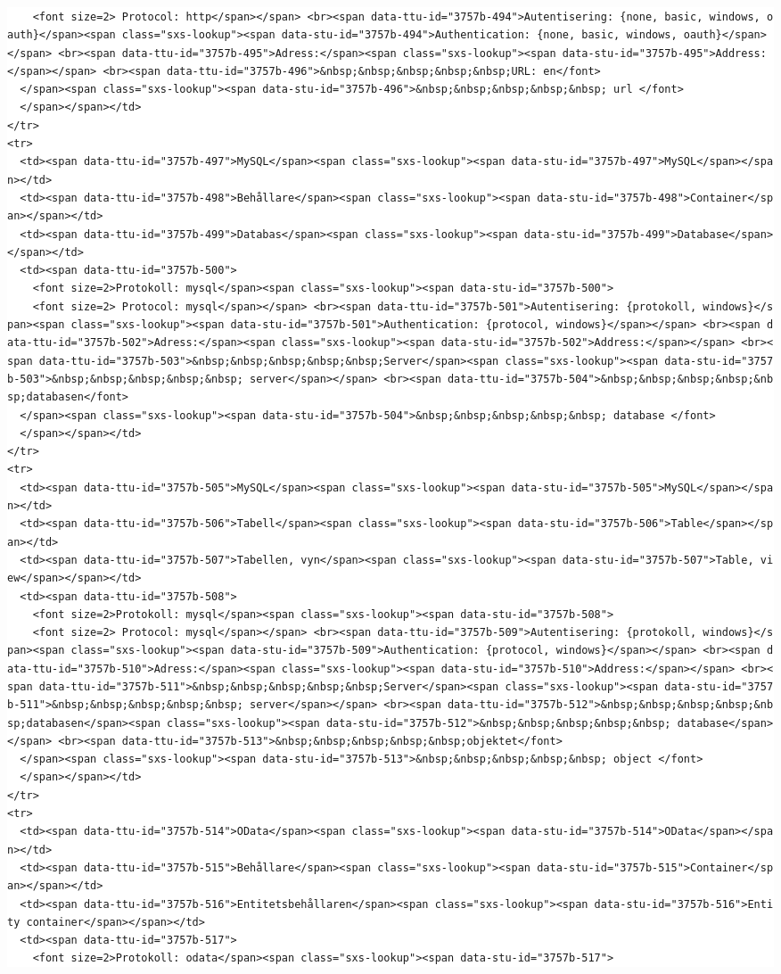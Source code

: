         <font size=2> Protocol: http</span></span> <br><span data-ttu-id="3757b-494">Autentisering: {none, basic, windows, oauth}</span><span class="sxs-lookup"><span data-stu-id="3757b-494">Authentication: {none, basic, windows, oauth}</span></span> <br><span data-ttu-id="3757b-495">Adress:</span><span class="sxs-lookup"><span data-stu-id="3757b-495">Address:</span></span> <br><span data-ttu-id="3757b-496">&nbsp;&nbsp;&nbsp;&nbsp;&nbsp;URL: en</font>
      </span><span class="sxs-lookup"><span data-stu-id="3757b-496">&nbsp;&nbsp;&nbsp;&nbsp;&nbsp; url </font>
      </span></span></td>
    </tr>
    <tr>
      <td><span data-ttu-id="3757b-497">MySQL</span><span class="sxs-lookup"><span data-stu-id="3757b-497">MySQL</span></span></td>
      <td><span data-ttu-id="3757b-498">Behållare</span><span class="sxs-lookup"><span data-stu-id="3757b-498">Container</span></span></td>
      <td><span data-ttu-id="3757b-499">Databas</span><span class="sxs-lookup"><span data-stu-id="3757b-499">Database</span></span></td>
      <td><span data-ttu-id="3757b-500">
        <font size=2>Protokoll: mysql</span><span class="sxs-lookup"><span data-stu-id="3757b-500">
        <font size=2> Protocol: mysql</span></span> <br><span data-ttu-id="3757b-501">Autentisering: {protokoll, windows}</span><span class="sxs-lookup"><span data-stu-id="3757b-501">Authentication: {protocol, windows}</span></span> <br><span data-ttu-id="3757b-502">Adress:</span><span class="sxs-lookup"><span data-stu-id="3757b-502">Address:</span></span> <br><span data-ttu-id="3757b-503">&nbsp;&nbsp;&nbsp;&nbsp;&nbsp;Server</span><span class="sxs-lookup"><span data-stu-id="3757b-503">&nbsp;&nbsp;&nbsp;&nbsp;&nbsp; server</span></span> <br><span data-ttu-id="3757b-504">&nbsp;&nbsp;&nbsp;&nbsp;&nbsp;databasen</font>
      </span><span class="sxs-lookup"><span data-stu-id="3757b-504">&nbsp;&nbsp;&nbsp;&nbsp;&nbsp; database </font>
      </span></span></td>
    </tr>
    <tr>
      <td><span data-ttu-id="3757b-505">MySQL</span><span class="sxs-lookup"><span data-stu-id="3757b-505">MySQL</span></span></td>
      <td><span data-ttu-id="3757b-506">Tabell</span><span class="sxs-lookup"><span data-stu-id="3757b-506">Table</span></span></td>
      <td><span data-ttu-id="3757b-507">Tabellen, vyn</span><span class="sxs-lookup"><span data-stu-id="3757b-507">Table, view</span></span></td>
      <td><span data-ttu-id="3757b-508">
        <font size=2>Protokoll: mysql</span><span class="sxs-lookup"><span data-stu-id="3757b-508">
        <font size=2> Protocol: mysql</span></span> <br><span data-ttu-id="3757b-509">Autentisering: {protokoll, windows}</span><span class="sxs-lookup"><span data-stu-id="3757b-509">Authentication: {protocol, windows}</span></span> <br><span data-ttu-id="3757b-510">Adress:</span><span class="sxs-lookup"><span data-stu-id="3757b-510">Address:</span></span> <br><span data-ttu-id="3757b-511">&nbsp;&nbsp;&nbsp;&nbsp;&nbsp;Server</span><span class="sxs-lookup"><span data-stu-id="3757b-511">&nbsp;&nbsp;&nbsp;&nbsp;&nbsp; server</span></span> <br><span data-ttu-id="3757b-512">&nbsp;&nbsp;&nbsp;&nbsp;&nbsp;databasen</span><span class="sxs-lookup"><span data-stu-id="3757b-512">&nbsp;&nbsp;&nbsp;&nbsp;&nbsp; database</span></span> <br><span data-ttu-id="3757b-513">&nbsp;&nbsp;&nbsp;&nbsp;&nbsp;objektet</font>
      </span><span class="sxs-lookup"><span data-stu-id="3757b-513">&nbsp;&nbsp;&nbsp;&nbsp;&nbsp; object </font>
      </span></span></td>
    </tr>
    <tr>
      <td><span data-ttu-id="3757b-514">OData</span><span class="sxs-lookup"><span data-stu-id="3757b-514">OData</span></span></td>
      <td><span data-ttu-id="3757b-515">Behållare</span><span class="sxs-lookup"><span data-stu-id="3757b-515">Container</span></span></td>
      <td><span data-ttu-id="3757b-516">Entitetsbehållaren</span><span class="sxs-lookup"><span data-stu-id="3757b-516">Entity container</span></span></td>
      <td><span data-ttu-id="3757b-517">
        <font size=2>Protokoll: odata</span><span class="sxs-lookup"><span data-stu-id="3757b-517">